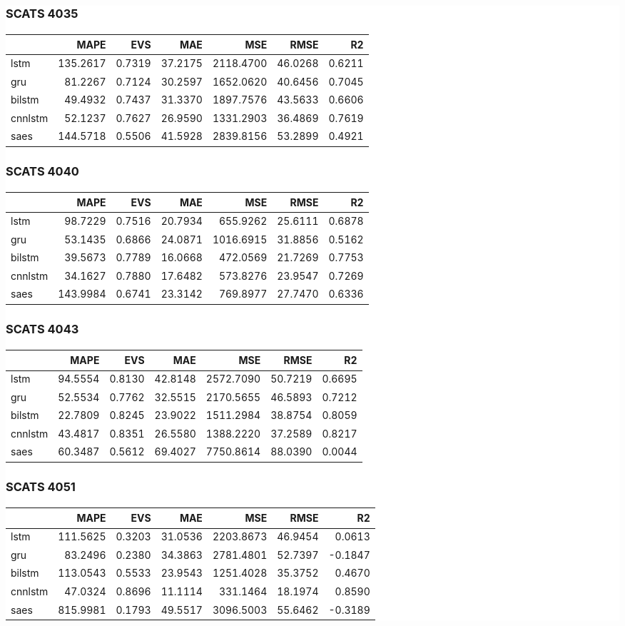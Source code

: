 ### SCATS 4035

|         |     MAPE |    EVS |     MAE |       MSE |    RMSE |     R2 |
|:--------|---------:|-------:|--------:|----------:|--------:|-------:|
| lstm    | 135.2617 | 0.7319 | 37.2175 | 2118.4700 | 46.0268 | 0.6211 |
| gru     |  81.2267 | 0.7124 | 30.2597 | 1652.0620 | 40.6456 | 0.7045 |
| bilstm  |  49.4932 | 0.7437 | 31.3370 | 1897.7576 | 43.5633 | 0.6606 |
| cnnlstm |  52.1237 | 0.7627 | 26.9590 | 1331.2903 | 36.4869 | 0.7619 |
| saes    | 144.5718 | 0.5506 | 41.5928 | 2839.8156 | 53.2899 | 0.4921 |

### SCATS 4040

|         |     MAPE |    EVS |     MAE |       MSE |    RMSE |     R2 |
|:--------|---------:|-------:|--------:|----------:|--------:|-------:|
| lstm    |  98.7229 | 0.7516 | 20.7934 |  655.9262 | 25.6111 | 0.6878 |
| gru     |  53.1435 | 0.6866 | 24.0871 | 1016.6915 | 31.8856 | 0.5162 |
| bilstm  |  39.5673 | 0.7789 | 16.0668 |  472.0569 | 21.7269 | 0.7753 |
| cnnlstm |  34.1627 | 0.7880 | 17.6482 |  573.8276 | 23.9547 | 0.7269 |
| saes    | 143.9984 | 0.6741 | 23.3142 |  769.8977 | 27.7470 | 0.6336 |

### SCATS 4043

|         |    MAPE |    EVS |     MAE |       MSE |    RMSE |     R2 |
|:--------|--------:|-------:|--------:|----------:|--------:|-------:|
| lstm    | 94.5554 | 0.8130 | 42.8148 | 2572.7090 | 50.7219 | 0.6695 |
| gru     | 52.5534 | 0.7762 | 32.5515 | 2170.5655 | 46.5893 | 0.7212 |
| bilstm  | 22.7809 | 0.8245 | 23.9022 | 1511.2984 | 38.8754 | 0.8059 |
| cnnlstm | 43.4817 | 0.8351 | 26.5580 | 1388.2220 | 37.2589 | 0.8217 |
| saes    | 60.3487 | 0.5612 | 69.4027 | 7750.8614 | 88.0390 | 0.0044 |

### SCATS 4051

|         |     MAPE |    EVS |     MAE |       MSE |    RMSE |      R2 |
|:--------|---------:|-------:|--------:|----------:|--------:|--------:|
| lstm    | 111.5625 | 0.3203 | 31.0536 | 2203.8673 | 46.9454 |  0.0613 |
| gru     |  83.2496 | 0.2380 | 34.3863 | 2781.4801 | 52.7397 | -0.1847 |
| bilstm  | 113.0543 | 0.5533 | 23.9543 | 1251.4028 | 35.3752 |  0.4670 |
| cnnlstm |  47.0324 | 0.8696 | 11.1114 |  331.1464 | 18.1974 |  0.8590 |
| saes    | 815.9981 | 0.1793 | 49.5517 | 3096.5003 | 55.6462 | -0.3189 |
